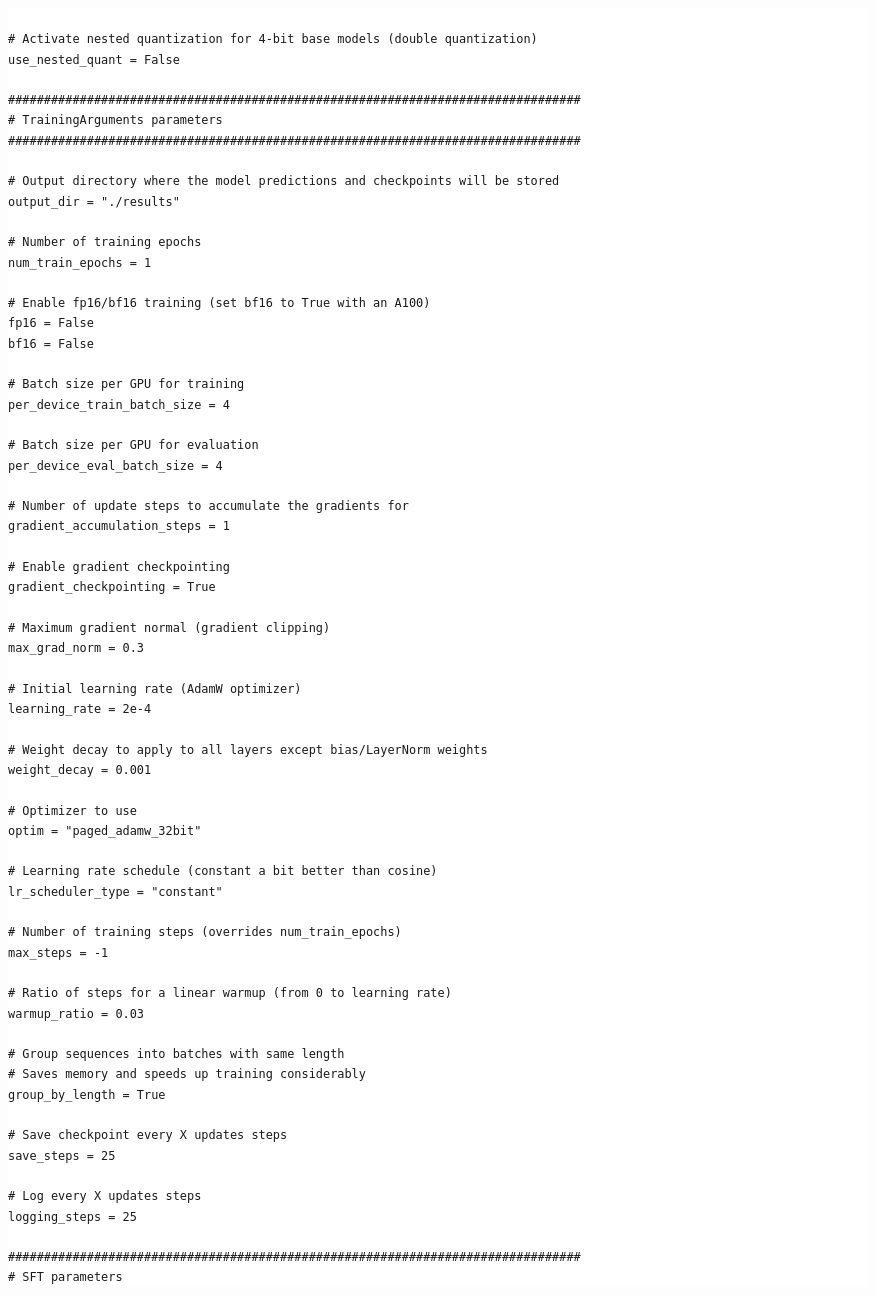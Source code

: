 ```

# Activate nested quantization for 4-bit base models (double quantization)
use_nested_quant = False

################################################################################
# TrainingArguments parameters
################################################################################

# Output directory where the model predictions and checkpoints will be stored
output_dir = "./results"

# Number of training epochs
num_train_epochs = 1

# Enable fp16/bf16 training (set bf16 to True with an A100)
fp16 = False
bf16 = False

# Batch size per GPU for training
per_device_train_batch_size = 4

# Batch size per GPU for evaluation
per_device_eval_batch_size = 4

# Number of update steps to accumulate the gradients for
gradient_accumulation_steps = 1

# Enable gradient checkpointing
gradient_checkpointing = True

# Maximum gradient normal (gradient clipping)
max_grad_norm = 0.3

# Initial learning rate (AdamW optimizer)
learning_rate = 2e-4

# Weight decay to apply to all layers except bias/LayerNorm weights
weight_decay = 0.001

# Optimizer to use
optim = "paged_adamw_32bit"

# Learning rate schedule (constant a bit better than cosine)
lr_scheduler_type = "constant"

# Number of training steps (overrides num_train_epochs)
max_steps = -1

# Ratio of steps for a linear warmup (from 0 to learning rate)
warmup_ratio = 0.03

# Group sequences into batches with same length
# Saves memory and speeds up training considerably
group_by_length = True

# Save checkpoint every X updates steps
save_steps = 25

# Log every X updates steps
logging_steps = 25

################################################################################
# SFT parameters
```